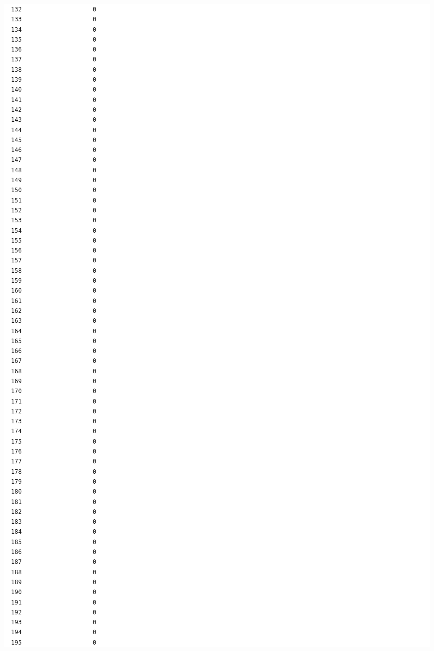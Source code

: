       132                    0
      133                    0
      134                    0
      135                    0
      136                    0
      137                    0
      138                    0
      139                    0
      140                    0
      141                    0
      142                    0
      143                    0
      144                    0
      145                    0
      146                    0
      147                    0
      148                    0
      149                    0
      150                    0
      151                    0
      152                    0
      153                    0
      154                    0
      155                    0
      156                    0
      157                    0
      158                    0
      159                    0
      160                    0
      161                    0
      162                    0
      163                    0
      164                    0
      165                    0
      166                    0
      167                    0
      168                    0
      169                    0
      170                    0
      171                    0
      172                    0
      173                    0
      174                    0
      175                    0
      176                    0
      177                    0
      178                    0
      179                    0
      180                    0
      181                    0
      182                    0
      183                    0
      184                    0
      185                    0
      186                    0
      187                    0
      188                    0
      189                    0
      190                    0
      191                    0
      192                    0
      193                    0
      194                    0
      195                    0